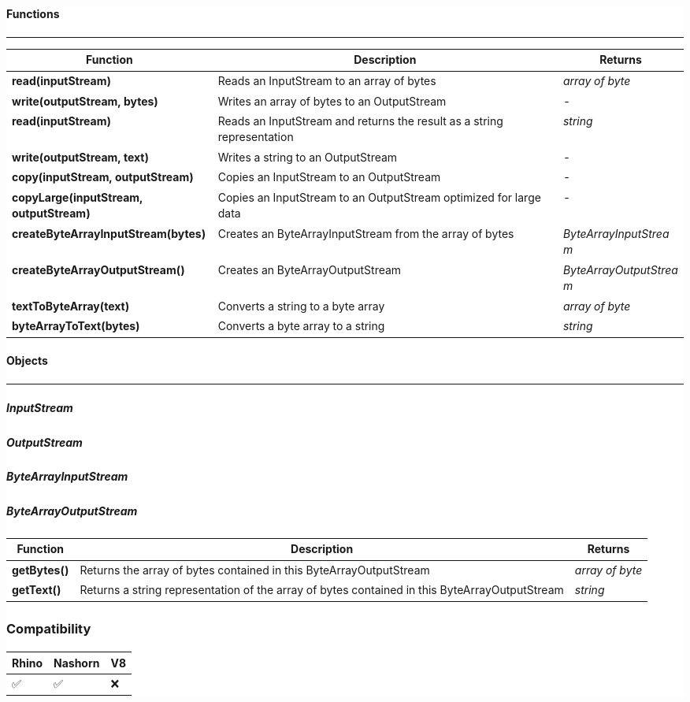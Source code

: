 #### Functions

---

Function     | Description | Returns
------------ | ----------- | --------
**read(inputStream)**   | Reads an InputStream to an array of bytes | *array of byte*
**write(outputStream, bytes)**   | Writes an array of bytes to an OutputStream | -
**read(inputStream)**   | Reads an InputStream and returns the result as a string representation | *string*
**write(outputStream, text)**   | Writes a string to an OutputStream | -
**copy(inputStream, outputStream)**   | Copies an InputStream to an OutputStream | -
**copyLarge(inputStream, outputStream)**   | Copies an InputStream to an OutputStream optimized for large data | -
**createByteArrayInputStream(bytes)**   | Creates an ByteArrayInputStream from the array of bytes | *ByteArrayInputStream*
**createByteArrayOutputStream()**   | Creates an ByteArrayOutputStream | *ByteArrayOutputStream*
**textToByteArray(text)**   | Converts a string to a byte array | *array of byte*
**byteArrayToText(bytes)**   | Converts a byte array to a string | *string*

#### Objects

---

##### InputStream



##### OutputStream



##### ByteArrayInputStream



##### ByteArrayOutputStream


Function     | Description | Returns
------------ | ----------- | --------
**getBytes()**   | Returns the array of bytes contained in this ByteArrayOutputStream | *array of byte*
**getText()**   | Returns a string representation of the array of bytes contained in this ByteArrayOutputStream | *string*




### Compatibility

Rhino | Nashorn | V8
----- | ------- | --------
 ✅  | ✅  | ❌
